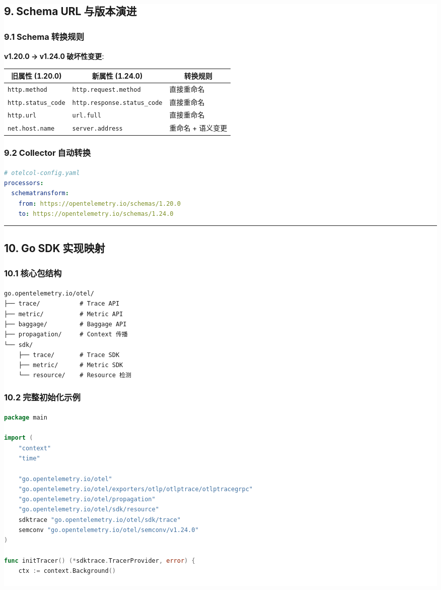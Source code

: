 
## 9. Schema URL 与版本演进

### 9.1 Schema 转换规则

**v1.20.0 -> v1.24.0 破坏性变更**:

| 旧属性 (1.20.0) | 新属性 (1.24.0) | 转换规则 |
|------------------|------------------|----------|
| `http.method` | `http.request.method` | 直接重命名 |
| `http.status_code` | `http.response.status_code` | 直接重命名 |
| `http.url` | `url.full` | 直接重命名 |
| `net.host.name` | `server.address` | 重命名 + 语义变更 |

### 9.2 Collector 自动转换

```yaml
# otelcol-config.yaml
processors:
  schematransform:
    from: https://opentelemetry.io/schemas/1.20.0
    to: https://opentelemetry.io/schemas/1.24.0
```

---

## 10. Go SDK 实现映射

### 10.1 核心包结构

```text
go.opentelemetry.io/otel/
├── trace/           # Trace API
├── metric/          # Metric API
├── baggage/         # Baggage API
├── propagation/     # Context 传播
└── sdk/
    ├── trace/       # Trace SDK
    ├── metric/      # Metric SDK
    └── resource/    # Resource 检测
```

### 10.2 完整初始化示例

```go
package main

import (
    "context"
    "time"
    
    "go.opentelemetry.io/otel"
    "go.opentelemetry.io/otel/exporters/otlp/otlptrace/otlptracegrpc"
    "go.opentelemetry.io/otel/propagation"
    "go.opentelemetry.io/otel/sdk/resource"
    sdktrace "go.opentelemetry.io/otel/sdk/trace"
    semconv "go.opentelemetry.io/otel/semconv/v1.24.0"
)

func initTracer() (*sdktrace.TracerProvider, error) {
    ctx := context.Background()
    
```
